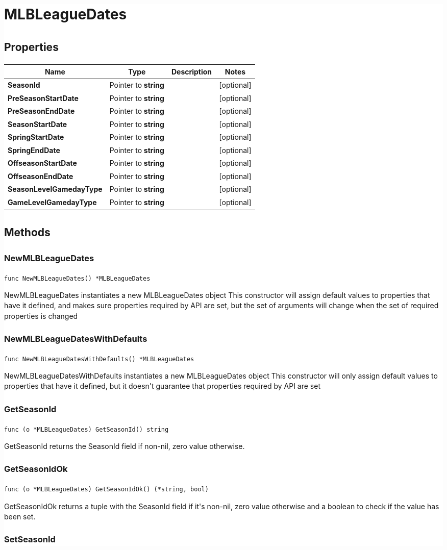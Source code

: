 # MLBLeagueDates

## Properties

Name | Type | Description | Notes
------------ | ------------- | ------------- | -------------
**SeasonId** | Pointer to **string** |  | [optional] 
**PreSeasonStartDate** | Pointer to **string** |  | [optional] 
**PreSeasonEndDate** | Pointer to **string** |  | [optional] 
**SeasonStartDate** | Pointer to **string** |  | [optional] 
**SpringStartDate** | Pointer to **string** |  | [optional] 
**SpringEndDate** | Pointer to **string** |  | [optional] 
**OffseasonStartDate** | Pointer to **string** |  | [optional] 
**OffseasonEndDate** | Pointer to **string** |  | [optional] 
**SeasonLevelGamedayType** | Pointer to **string** |  | [optional] 
**GameLevelGamedayType** | Pointer to **string** |  | [optional] 

## Methods

### NewMLBLeagueDates

`func NewMLBLeagueDates() *MLBLeagueDates`

NewMLBLeagueDates instantiates a new MLBLeagueDates object
This constructor will assign default values to properties that have it defined,
and makes sure properties required by API are set, but the set of arguments
will change when the set of required properties is changed

### NewMLBLeagueDatesWithDefaults

`func NewMLBLeagueDatesWithDefaults() *MLBLeagueDates`

NewMLBLeagueDatesWithDefaults instantiates a new MLBLeagueDates object
This constructor will only assign default values to properties that have it defined,
but it doesn't guarantee that properties required by API are set

### GetSeasonId

`func (o *MLBLeagueDates) GetSeasonId() string`

GetSeasonId returns the SeasonId field if non-nil, zero value otherwise.

### GetSeasonIdOk

`func (o *MLBLeagueDates) GetSeasonIdOk() (*string, bool)`

GetSeasonIdOk returns a tuple with the SeasonId field if it's non-nil, zero value otherwise
and a boolean to check if the value has been set.

### SetSeasonId
